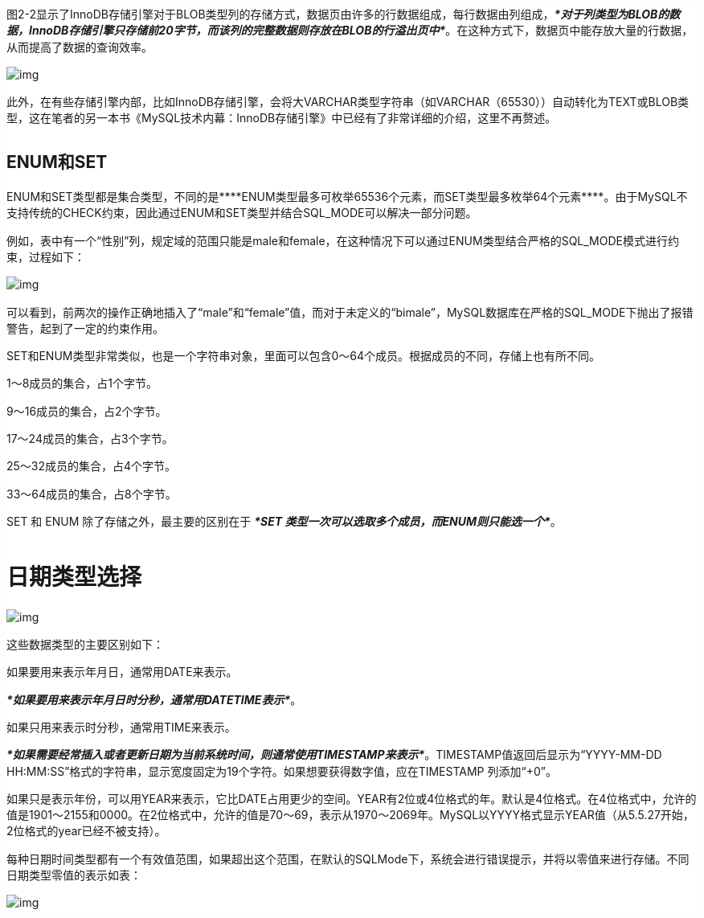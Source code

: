 图2-2显示了InnoDB存储引擎对于BLOB类型列的存储方式，数据页由许多的行数据组成，每行数据由列组成，***\*对于列类型为BLOB的数据，InnoDB存储引擎只存储前20字节，而该列的完整数据则存放在BLOB的行溢出页中\****。在这种方式下，数据页中能存放大量的行数据，从而提高了数据的查询效率。

![img](file:///C:\Users\大力\AppData\Local\Temp\ksohtml\wps528D.tmp.jpg) 

此外，在有些存储引擎内部，比如InnoDB存储引擎，会将大VARCHAR类型字符串（如VARCHAR（65530））自动转化为TEXT或BLOB类型，这在笔者的另一本书《MySQL技术内幕：InnoDB存储引擎》中已经有了非常详细的介绍，这里不再赘述。

 

## **ENUM和SET**

ENUM和SET类型都是集合类型，不同的是***\*ENUM类型最多可枚举65536个元素，而SET类型最多枚举64个元素\****。由于MySQL不支持传统的CHECK约束，因此通过ENUM和SET类型并结合SQL_MODE可以解决一部分问题。

例如，表中有一个“性别”列，规定域的范围只能是male和female，在这种情况下可以通过ENUM类型结合严格的SQL_MODE模式进行约束，过程如下：

![img](file:///C:\Users\大力\AppData\Local\Temp\ksohtml\wps528E.tmp.jpg) 

可以看到，前两次的操作正确地插入了“male”和“female”值，而对于未定义的“bimale”，MySQL数据库在严格的SQL_MODE下抛出了报错警告，起到了一定的约束作用。

 

SET和ENUM类型非常类似，也是一个字符串对象，里面可以包含0～64个成员。根据成员的不同，存储上也有所不同。

1～8成员的集合，占1个字节。

9～16成员的集合，占2个字节。

17～24成员的集合，占3个字节。

25～32成员的集合，占4个字节。

33～64成员的集合，占8个字节。

SET 和 ENUM 除了存储之外，最主要的区别在于 ***\*SET 类型一次可以选取多个成员，而ENUM则只能选一个\****。

 

# 日期类型选择

![img](file:///C:\Users\大力\AppData\Local\Temp\ksohtml\wps528F.tmp.jpg) 

这些数据类型的主要区别如下：

如果要用来表示年月日，通常用DATE来表示。

***\*如果要用来表示年月日时分秒，通常用DATETIME表示\****。

如果只用来表示时分秒，通常用TIME来表示。

***\*如果需要经常插入或者更新日期为当前系统时间，则通常使用TIMESTAMP来表示\****。TIMESTAMP值返回后显示为“YYYY-MM-DD HH:MM:SS”格式的字符串，显示宽度固定为19个字符。如果想要获得数字值，应在TIMESTAMP 列添加“+0”。

如果只是表示年份，可以用YEAR来表示，它比DATE占用更少的空间。YEAR有2位或4位格式的年。默认是4位格式。在4位格式中，允许的值是1901～2155和0000。在2位格式中，允许的值是70～69，表示从1970～2069年。MySQL以YYYY格式显示YEAR值（从5.5.27开始，2位格式的year已经不被支持）。

每种日期时间类型都有一个有效值范围，如果超出这个范围，在默认的SQLMode下，系统会进行错误提示，并将以零值来进行存储。不同日期类型零值的表示如表：

![img](file:///C:\Users\大力\AppData\Local\Temp\ksohtml\wps529F.tmp.jpg) 
